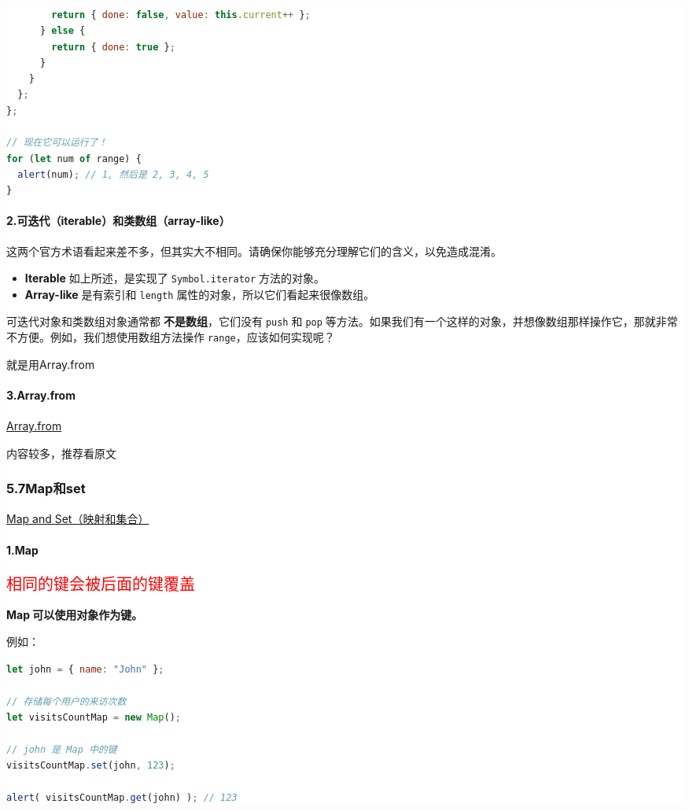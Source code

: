 ```js
        return { done: false, value: this.current++ };
      } else {
        return { done: true };
      }
    }
  };
};

// 现在它可以运行了！
for (let num of range) {
  alert(num); // 1, 然后是 2, 3, 4, 5
}
```

#### 2.可迭代（iterable）和类数组（array-like）

这两个官方术语看起来差不多，但其实大不相同。请确保你能够充分理解它们的含义，以免造成混淆。

- **Iterable** 如上所述，是实现了 `Symbol.iterator` 方法的对象。
- **Array-like** 是有索引和 `length` 属性的对象，所以它们看起来很像数组。

可迭代对象和类数组对象通常都 **不是数组**，它们没有 `push` 和 `pop` 等方法。如果我们有一个这样的对象，并想像数组那样操作它，那就非常不方便。例如，我们想使用数组方法操作 `range`，应该如何实现呢？

就是用Array.from

#### 3.Array.from

[Array.from](https://zh.javascript.info/iterable#arrayfrom)

内容较多，推荐看原文

### 5.7Map和set

[Map and Set（映射和集合）](https://zh.javascript.info/map-set)

#### 1.Map

<div style="color: red;font-size: 20px">相同的键会被后面的键覆盖</div>

**Map 可以使用对象作为键。**

例如：

```javascript
let john = { name: "John" };

// 存储每个用户的来访次数
let visitsCountMap = new Map();

// john 是 Map 中的键
visitsCountMap.set(john, 123);

alert( visitsCountMap.get(john) ); // 123
```
